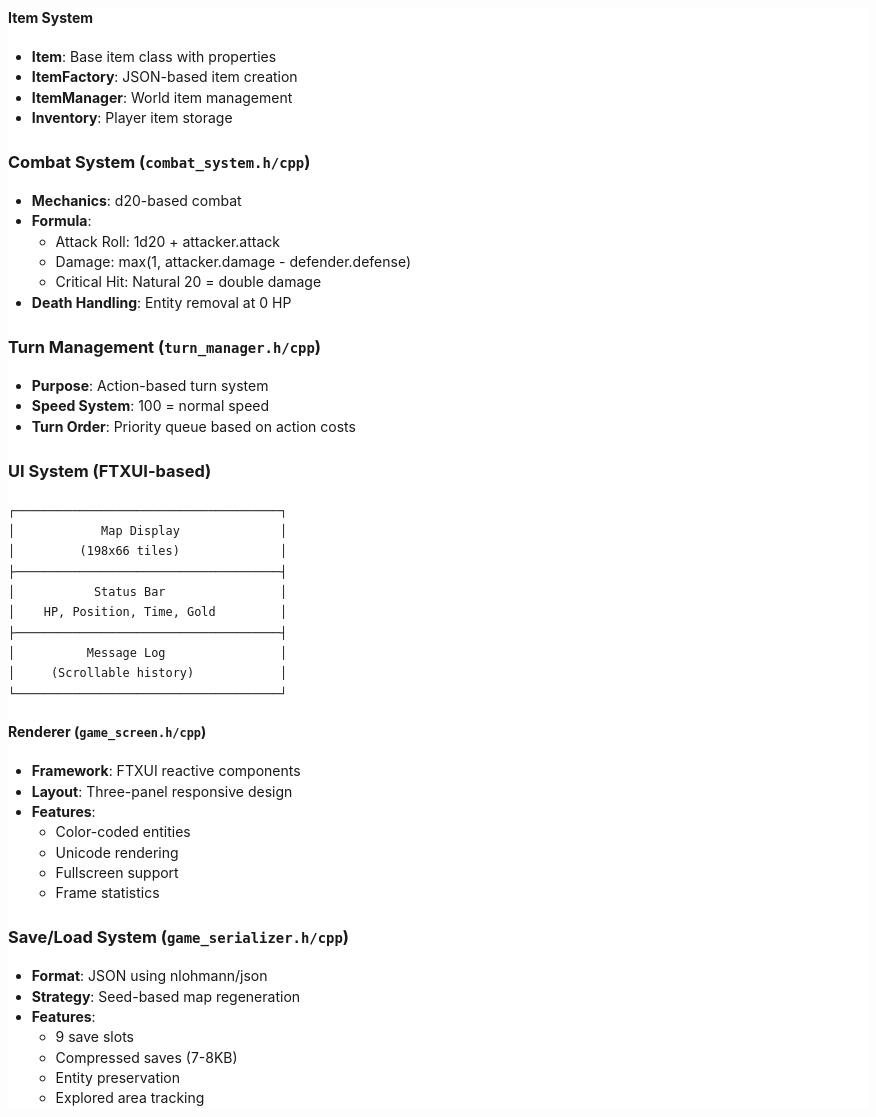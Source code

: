 #### Item System
- **Item**: Base item class with properties
- **ItemFactory**: JSON-based item creation
- **ItemManager**: World item management
- **Inventory**: Player item storage

### Combat System (`combat_system.h/cpp`)
- **Mechanics**: d20-based combat
- **Formula**:
  - Attack Roll: 1d20 + attacker.attack
  - Damage: max(1, attacker.damage - defender.defense)
  - Critical Hit: Natural 20 = double damage
- **Death Handling**: Entity removal at 0 HP

### Turn Management (`turn_manager.h/cpp`)
- **Purpose**: Action-based turn system
- **Speed System**: 100 = normal speed
- **Turn Order**: Priority queue based on action costs

### UI System (FTXUI-based)
```
┌─────────────────────────────────────┐
│            Map Display              │
│         (198x66 tiles)              │
├─────────────────────────────────────┤
│           Status Bar                │
│    HP, Position, Time, Gold         │
├─────────────────────────────────────┤
│          Message Log                │
│     (Scrollable history)            │
└─────────────────────────────────────┘
```

#### Renderer (`game_screen.h/cpp`)
- **Framework**: FTXUI reactive components
- **Layout**: Three-panel responsive design
- **Features**:
  - Color-coded entities
  - Unicode rendering
  - Fullscreen support
  - Frame statistics

### Save/Load System (`game_serializer.h/cpp`)
- **Format**: JSON using nlohmann/json
- **Strategy**: Seed-based map regeneration
- **Features**:
  - 9 save slots
  - Compressed saves (7-8KB)
  - Entity preservation
  - Explored area tracking
